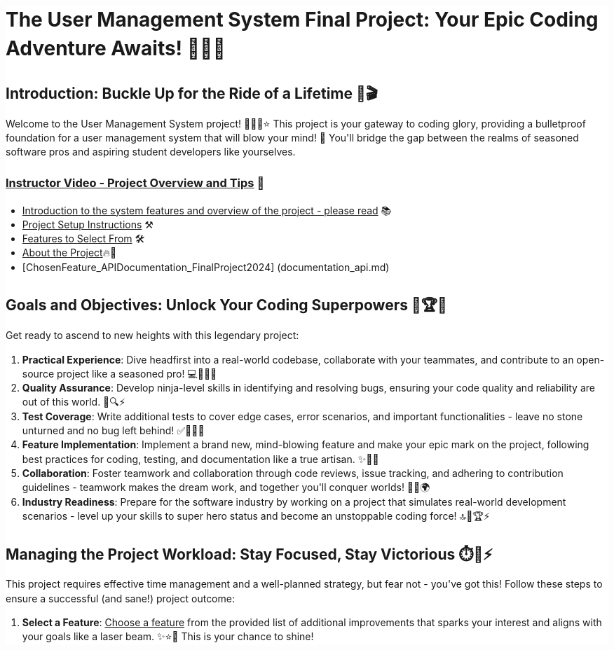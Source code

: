 

# The User Management System Final Project: Your Epic Coding Adventure Awaits! 🎉✨🔥

## Introduction: Buckle Up for the Ride of a Lifetime 🚀🎬

Welcome to the User Management System project! 🏫👨‍🏫⭐ This project is your gateway to coding glory, providing a bulletproof foundation for a user management system that will blow your mind! 🤯 You'll bridge the gap between the realms of seasoned software pros and aspiring student developers like yourselves. 

### [Instructor Video - Project Overview and Tips](https://youtu.be/gairLNAp6mA) 🎥

- [Introduction to the system features and overview of the project - please read](system_documentation.md) 📚
- [Project Setup Instructions](setup.md) ⚒️
- [Features to Select From](features.md) 🛠️
- [About the Project](about.md)🔥🌟
- [ChosenFeature_APIDocumentation_FinalProject2024] (documentation_api.md)

## Goals and Objectives: Unlock Your Coding Superpowers 🎯🏆🌟

Get ready to ascend to new heights with this legendary project:

1. **Practical Experience**: Dive headfirst into a real-world codebase, collaborate with your teammates, and contribute to an open-source project like a seasoned pro! 💻👩‍💻🔥
2. **Quality Assurance**: Develop ninja-level skills in identifying and resolving bugs, ensuring your code quality and reliability are out of this world. 🐞🔍⚡
3. **Test Coverage**: Write additional tests to cover edge cases, error scenarios, and important functionalities - leave no stone unturned and no bug left behind! ✅🧪🕵️‍♂️
4. **Feature Implementation**: Implement a brand new, mind-blowing feature and make your epic mark on the project, following best practices for coding, testing, and documentation like a true artisan. ✨🚀🎆
5. **Collaboration**: Foster teamwork and collaboration through code reviews, issue tracking, and adhering to contribution guidelines - teamwork makes the dream work, and together you'll conquer worlds! 🤝💪🌍
6. **Industry Readiness**: Prepare for the software industry by working on a project that simulates real-world development scenarios - level up your skills to super hero status  and become an unstoppable coding force! 🔝🚀🏆⚡

## Managing the Project Workload: Stay Focused, Stay Victorious ⏱️🧠⚡

This project requires effective time management and a well-planned strategy, but fear not - you've got this! Follow these steps to ensure a successful (and sane!) project outcome:

1. **Select a Feature**: [Choose a feature](features.md) from the provided list of additional improvements that sparks your interest and aligns with your goals like a laser beam. ✨⭐🎯 This is your chance to shine!
